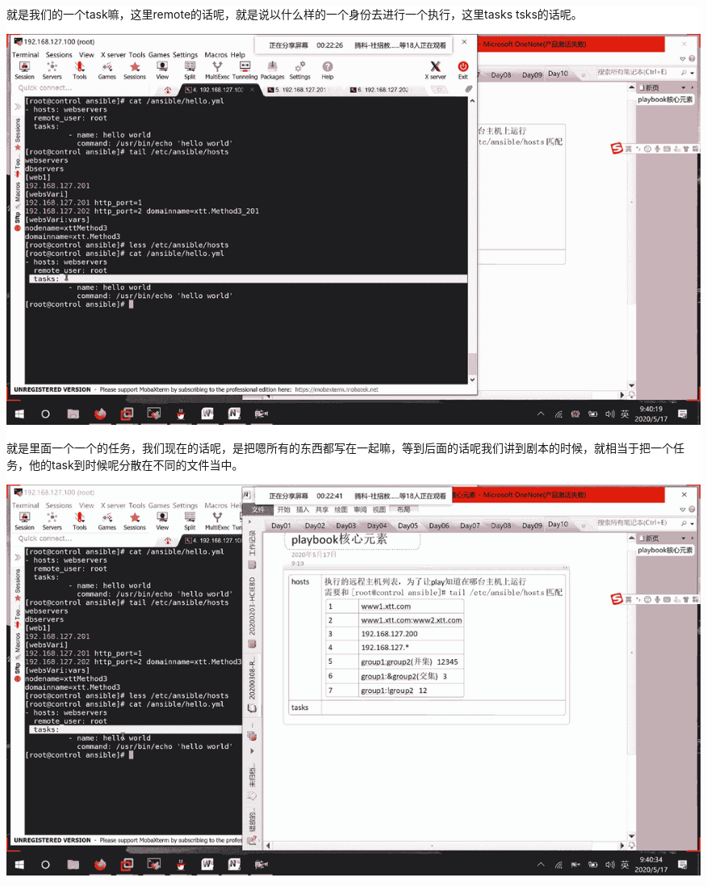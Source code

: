 就是我们的一个task嘛，这里remote的话呢，就是说以什么样的一个身份去进行一个执行，这里tasks tsks的话呢。



![](img/ea222c4f723541f6704fedbd14446dfa_41.png)

就是里面一个一个的任务，我们现在的话呢，是把嗯所有的东西都写在一起嘛，等到后面的话呢我们讲到剧本的时候，就相当于把一个任务，他的task到时候呢分散在不同的文件当中。



![](img/ea222c4f723541f6704fedbd14446dfa_43.png)

